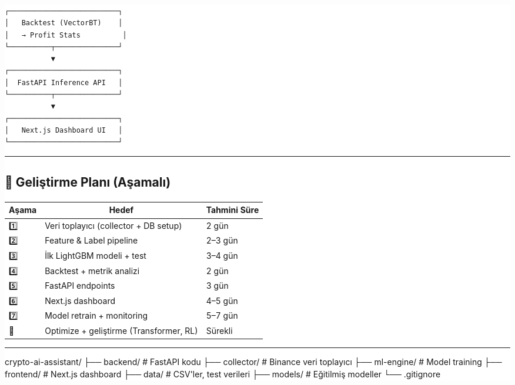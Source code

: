 ```
┌──────────────────────────┐
│   Backtest (VectorBT)    │
│   → Profit Stats          │
└──────────┬───────────────┘
           ▼
┌──────────────────────────┐
│  FastAPI Inference API   │
└──────────┬───────────────┘
           ▼
┌──────────────────────────┐
│   Next.js Dashboard UI   │
└──────────────────────────┘

```

---

## 📅 Geliştirme Planı (Aşamalı)

| Aşama | Hedef | Tahmini Süre |
| --- | --- | --- |
| 1️⃣ | Veri toplayıcı (collector + DB setup) | 2 gün |
| 2️⃣ | Feature & Label pipeline | 2–3 gün |
| 3️⃣ | İlk LightGBM modeli + test | 3–4 gün |
| 4️⃣ | Backtest + metrik analizi | 2 gün |
| 5️⃣ | FastAPI endpoints | 3 gün |
| 6️⃣ | Next.js dashboard | 4–5 gün |
| 7️⃣ | Model retrain + monitoring | 5–7 gün |
| 🔁 | Optimize + geliştirme (Transformer, RL) | Sürekli |

---

crypto-ai-assistant/
├── backend/          # FastAPI kodu
├── collector/        # Binance veri toplayıcı
├── ml-engine/        # Model training
├── frontend/         # Next.js dashboard
├── data/             # CSV'ler, test verileri
├── models/           # Eğitilmiş modeller
└── .gitignore